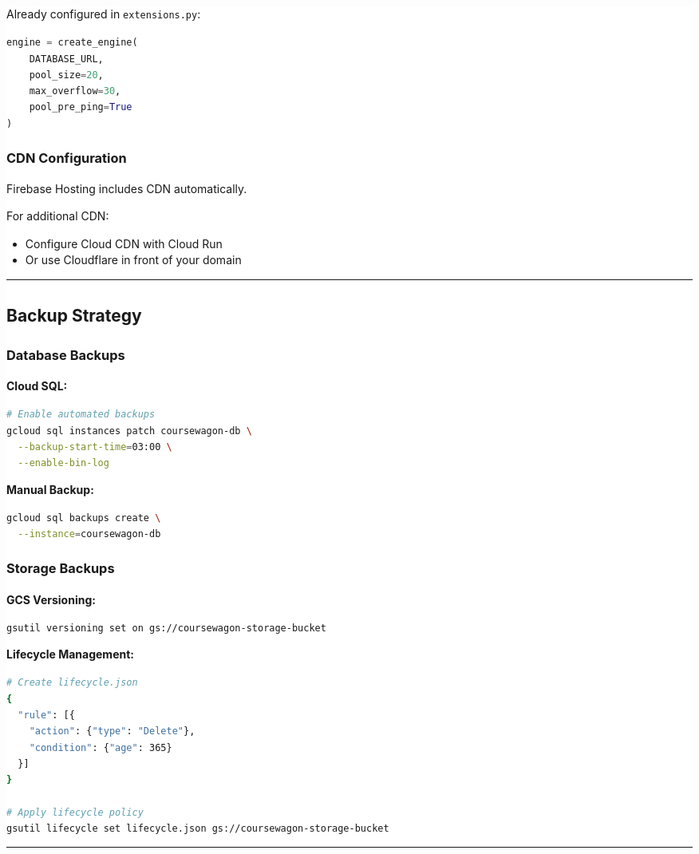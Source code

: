 Already configured in `extensions.py`:
```python
engine = create_engine(
    DATABASE_URL,
    pool_size=20,
    max_overflow=30,
    pool_pre_ping=True
)
```

### CDN Configuration

Firebase Hosting includes CDN automatically.

For additional CDN:
- Configure Cloud CDN with Cloud Run
- Or use Cloudflare in front of your domain

---

## Backup Strategy

### Database Backups

**Cloud SQL:**
```bash
# Enable automated backups
gcloud sql instances patch coursewagon-db \
  --backup-start-time=03:00 \
  --enable-bin-log
```

**Manual Backup:**
```bash
gcloud sql backups create \
  --instance=coursewagon-db
```

### Storage Backups

**GCS Versioning:**
```bash
gsutil versioning set on gs://coursewagon-storage-bucket
```

**Lifecycle Management:**
```bash
# Create lifecycle.json
{
  "rule": [{
    "action": {"type": "Delete"},
    "condition": {"age": 365}
  }]
}

# Apply lifecycle policy
gsutil lifecycle set lifecycle.json gs://coursewagon-storage-bucket
```

---